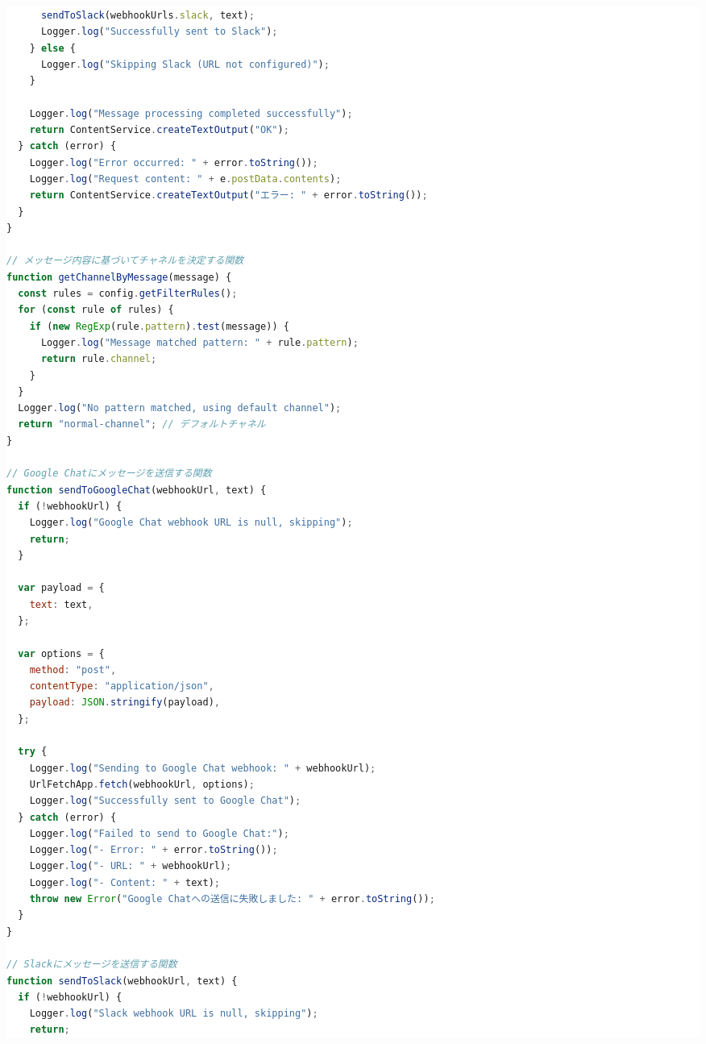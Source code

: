 ```javascript
      sendToSlack(webhookUrls.slack, text);
      Logger.log("Successfully sent to Slack");
    } else {
      Logger.log("Skipping Slack (URL not configured)");
    }

    Logger.log("Message processing completed successfully");
    return ContentService.createTextOutput("OK");
  } catch (error) {
    Logger.log("Error occurred: " + error.toString());
    Logger.log("Request content: " + e.postData.contents);
    return ContentService.createTextOutput("エラー: " + error.toString());
  }
}

// メッセージ内容に基づいてチャネルを決定する関数
function getChannelByMessage(message) {
  const rules = config.getFilterRules();
  for (const rule of rules) {
    if (new RegExp(rule.pattern).test(message)) {
      Logger.log("Message matched pattern: " + rule.pattern);
      return rule.channel;
    }
  }
  Logger.log("No pattern matched, using default channel");
  return "normal-channel"; // デフォルトチャネル
}

// Google Chatにメッセージを送信する関数
function sendToGoogleChat(webhookUrl, text) {
  if (!webhookUrl) {
    Logger.log("Google Chat webhook URL is null, skipping");
    return;
  }

  var payload = {
    text: text,
  };

  var options = {
    method: "post",
    contentType: "application/json",
    payload: JSON.stringify(payload),
  };

  try {
    Logger.log("Sending to Google Chat webhook: " + webhookUrl);
    UrlFetchApp.fetch(webhookUrl, options);
    Logger.log("Successfully sent to Google Chat");
  } catch (error) {
    Logger.log("Failed to send to Google Chat:");
    Logger.log("- Error: " + error.toString());
    Logger.log("- URL: " + webhookUrl);
    Logger.log("- Content: " + text);
    throw new Error("Google Chatへの送信に失敗しました: " + error.toString());
  }
}

// Slackにメッセージを送信する関数
function sendToSlack(webhookUrl, text) {
  if (!webhookUrl) {
    Logger.log("Slack webhook URL is null, skipping");
    return;
```